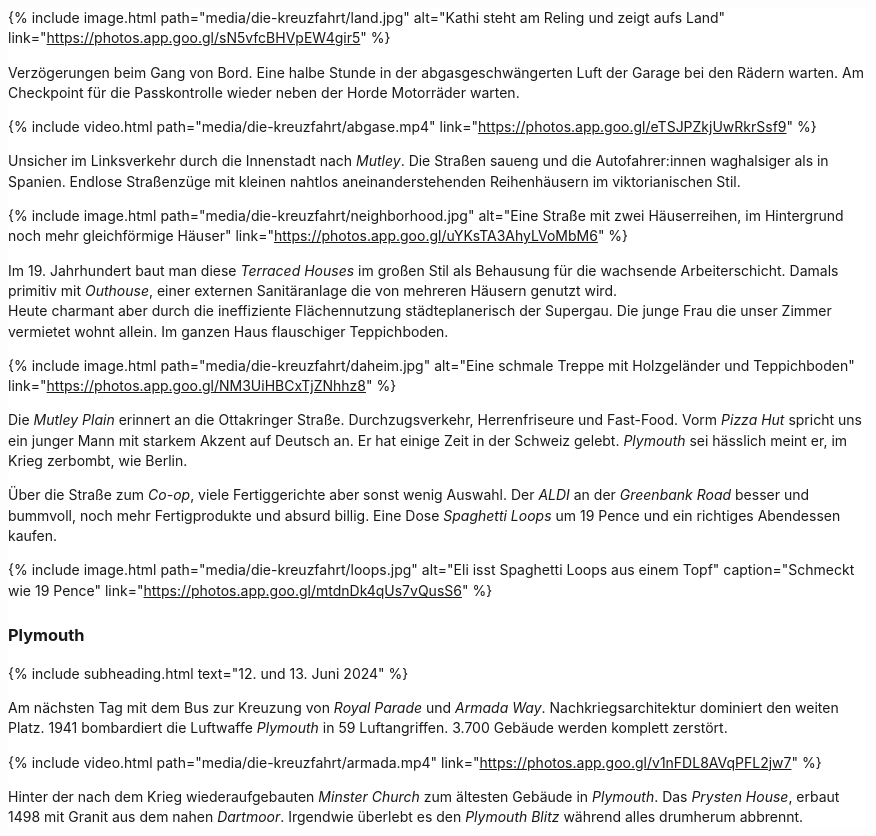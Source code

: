 {% include image.html path="media/die-kreuzfahrt/land.jpg" alt="Kathi steht am Reling und zeigt aufs Land" link="https://photos.app.goo.gl/sN5vfcBHVpEW4gir5" %}

Verzögerungen beim Gang von Bord.
Eine halbe Stunde in der abgasgeschwängerten Luft der Garage bei den Rädern warten.
Am Checkpoint für die Passkontrolle wieder neben der Horde Motorräder warten.

{% include video.html path="media/die-kreuzfahrt/abgase.mp4" link="https://photos.app.goo.gl/eTSJPZkjUwRkrSsf9" %}

Unsicher im Linksverkehr durch die Innenstadt nach *Mutley*.
Die Straßen saueng und die Autofahrer:innen waghalsiger als in Spanien.
Endlose Straßenzüge mit kleinen nahtlos aneinanderstehenden Reihenhäusern im viktorianischen Stil.

{% include image.html path="media/die-kreuzfahrt/neighborhood.jpg" alt="Eine Straße mit zwei Häuserreihen, im Hintergrund noch mehr gleichförmige Häuser" link="https://photos.app.goo.gl/uYKsTA3AhyLVoMbM6" %}

Im 19. Jahrhundert baut man diese *Terraced Houses* im großen Stil als Behausung für die wachsende Arbeiterschicht.
Damals primitiv mit *Outhouse*, einer externen Sanitäranlage die von mehreren Häusern genutzt wird.  
Heute charmant aber durch die ineffiziente Flächennutzung städteplanerisch der Supergau.
Die junge Frau die unser Zimmer vermietet wohnt allein.
Im ganzen Haus flauschiger Teppichboden.

{% include image.html path="media/die-kreuzfahrt/daheim.jpg" alt="Eine schmale Treppe mit Holzgeländer und Teppichboden" link="https://photos.app.goo.gl/NM3UiHBCxTjZNhhz8" %}

Die *Mutley Plain* erinnert an die Ottakringer Straße.
Durchzugsverkehr, Herrenfriseure und Fast-Food.
Vorm *Pizza Hut* spricht uns ein junger Mann mit starkem Akzent auf Deutsch an.
Er hat einige Zeit in der Schweiz gelebt.
*Plymouth* sei hässlich meint er, im Krieg zerbombt, wie Berlin.

Über die Straße zum *Co-op*, viele Fertiggerichte aber sonst wenig Auswahl.
Der *ALDI* an der *Greenbank Road* besser und bummvoll, noch mehr Fertigprodukte und absurd billig.
Eine Dose *Spaghetti Loops* um 19 Pence und ein richtiges Abendessen kaufen.

{% include image.html path="media/die-kreuzfahrt/loops.jpg" alt="Eli isst Spaghetti Loops aus einem Topf" caption="Schmeckt wie 19 Pence" link="https://photos.app.goo.gl/mtdnDk4qUs7vQusS6" %}

### Plymouth ###

{% include subheading.html text="12. und 13. Juni 2024" %} 

Am nächsten Tag mit dem Bus zur Kreuzung von *Royal Parade* und *Armada Way*.
Nachkriegsarchitektur dominiert den weiten Platz.
1941 bombardiert die Luftwaffe *Plymouth* in 59 Luftangriffen.
3.700 Gebäude werden komplett zerstört.

{% include video.html path="media/die-kreuzfahrt/armada.mp4" link="https://photos.app.goo.gl/v1nFDL8AVqPFL2jw7" %}

Hinter der nach dem Krieg wiederaufgebauten *Minster Church* zum ältesten Gebäude in *Plymouth*.
Das *Prysten House*, erbaut 1498 mit Granit aus dem nahen *Dartmoor*.
Irgendwie überlebt es den *Plymouth Blitz* während alles drumherum abbrennt.
 
